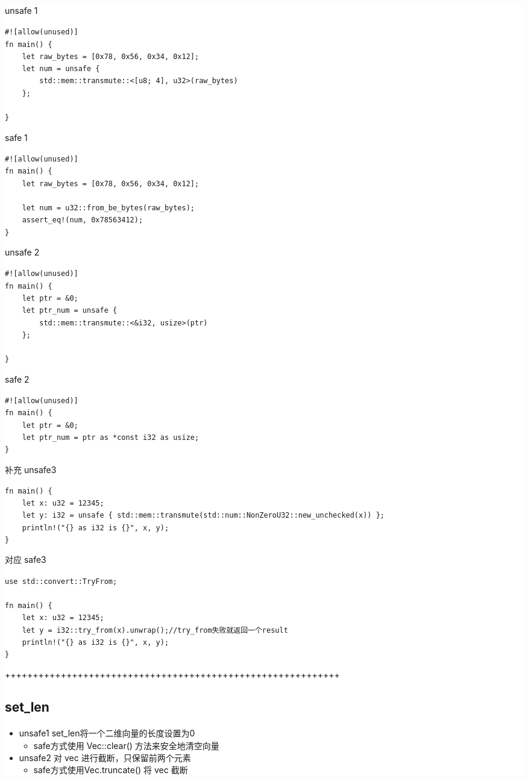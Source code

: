 unsafe 1
```
#![allow(unused)]
fn main() {
    let raw_bytes = [0x78, 0x56, 0x34, 0x12];
    let num = unsafe {
        std::mem::transmute::<[u8; 4], u32>(raw_bytes)
    };

}
```
safe 1
```
#![allow(unused)]
fn main() {
    let raw_bytes = [0x78, 0x56, 0x34, 0x12];

    let num = u32::from_be_bytes(raw_bytes);
    assert_eq!(num, 0x78563412);
}
```
unsafe 2
```
#![allow(unused)]
fn main() {
    let ptr = &0;
    let ptr_num = unsafe {
        std::mem::transmute::<&i32, usize>(ptr)
    };

}
```
safe  2
```
#![allow(unused)]
fn main() {
    let ptr = &0;
    let ptr_num = ptr as *const i32 as usize;
}
```
补充 unsafe3
```
fn main() {
    let x: u32 = 12345;
    let y: i32 = unsafe { std::mem::transmute(std::num::NonZeroU32::new_unchecked(x)) };
    println!("{} as i32 is {}", x, y);
}
```
对应 safe3
```
use std::convert::TryFrom;

fn main() {
    let x: u32 = 12345;
    let y = i32::try_from(x).unwrap();//try_from失败就返回一个result
    println!("{} as i32 is {}", x, y);
}
```
++++++++++++++++++++++++++++++++++++++++++++++++++++++++++++
## set_len
- unsafe1 set_len将一个二维向量的长度设置为0
  - safe方式使用 Vec::clear() 方法来安全地清空向量
- unsafe2 对 vec 进行截断，只保留前两个元素
  - safe方式使用Vec.truncate() 将 vec 截断
  